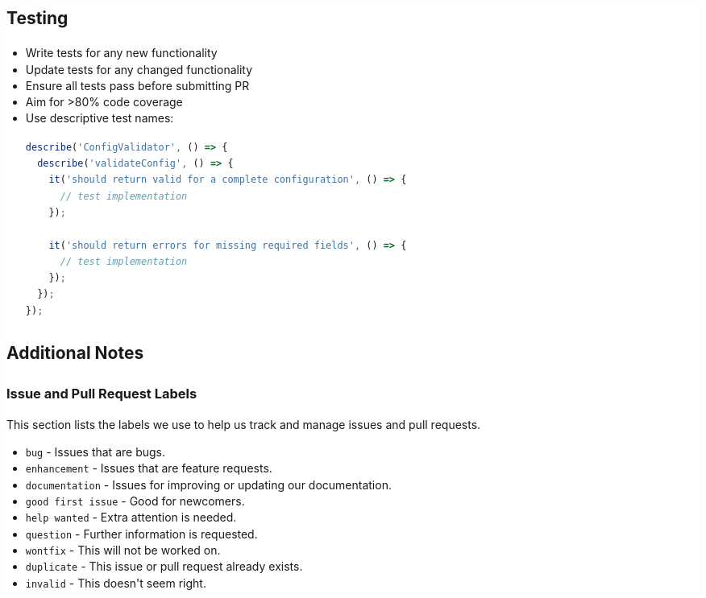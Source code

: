 ## Testing

* Write tests for any new functionality
* Update tests for any changed functionality
* Ensure all tests pass before submitting PR
* Aim for >80% code coverage
* Use descriptive test names:
  ```typescript
  describe('ConfigValidator', () => {
    describe('validateConfig', () => {
      it('should return valid for a complete configuration', () => {
        // test implementation
      });
      
      it('should return errors for missing required fields', () => {
        // test implementation
      });
    });
  });
  ```

## Additional Notes

### Issue and Pull Request Labels

This section lists the labels we use to help us track and manage issues and pull requests.

* `bug` - Issues that are bugs.
* `enhancement` - Issues that are feature requests.
* `documentation` - Issues for improving or updating our documentation.
* `good first issue` - Good for newcomers.
* `help wanted` - Extra attention is needed.
* `question` - Further information is requested.
* `wontfix` - This will not be worked on.
* `duplicate` - This issue or pull request already exists.
* `invalid` - This doesn't seem right.

[beginner]:https://github.com/loopkitchen/oats/issues?q=is%3Aissue+is%3Aopen+label%3Abeginner
[help-wanted]:https://github.com/loopkitchen/oats/issues?q=is%3Aissue+is%3Aopen+label%3A%22help+wanted%22
